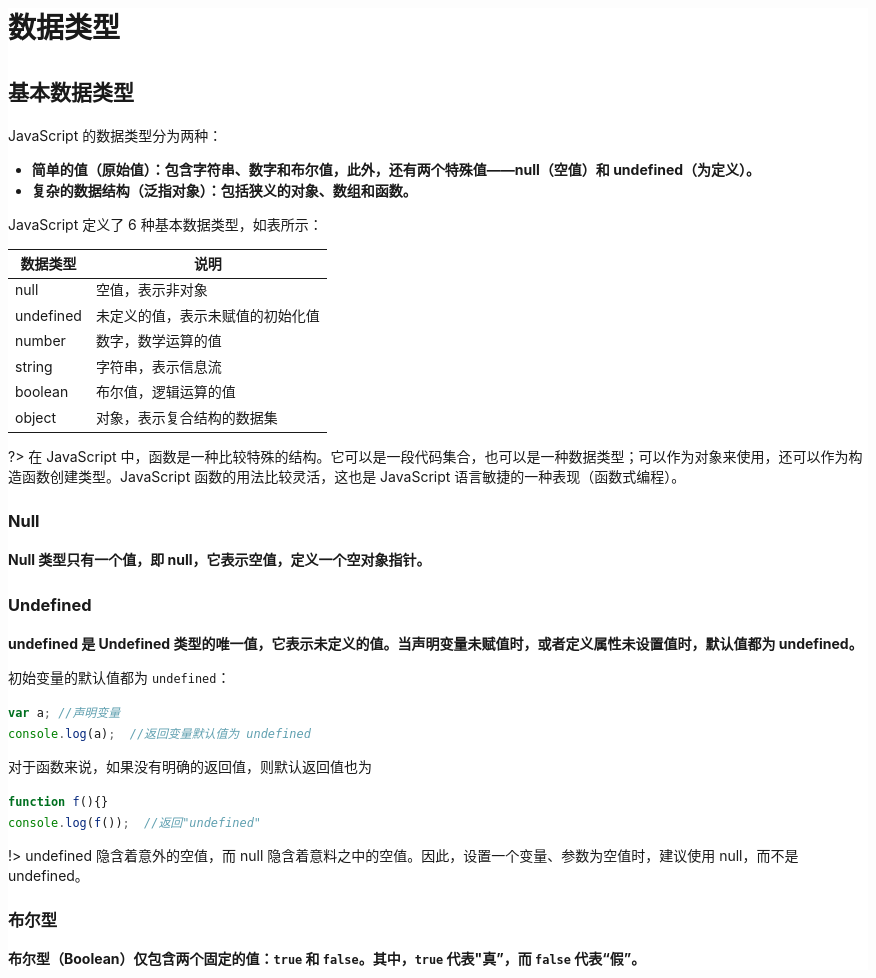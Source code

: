 # 数据类型

## 基本数据类型

JavaScript 的数据类型分为两种：

- **简单的值（原始值）：包含字符串、数字和布尔值，此外，还有两个特殊值——null（空值）和 undefined（为定义）。**
- **复杂的数据结构（泛指对象）：包括狭义的对象、数组和函数。**

JavaScript 定义了 6 种基本数据类型，如表所示：

| 数据类型  | 说明                             |
| --------- | -------------------------------- |
| null      | 空值，表示非对象                 |
| undefined | 未定义的值，表示未赋值的初始化值 |
| number    | 数字，数学运算的值               |
| string    | 字符串，表示信息流               |
| boolean   | 布尔值，逻辑运算的值             |
| object    | 对象，表示复合结构的数据集       |

?> 在 JavaScript 中，函数是一种比较特殊的结构。它可以是一段代码集合，也可以是一种数据类型；可以作为对象来使用，还可以作为构造函数创建类型。JavaScript 函数的用法比较灵活，这也是 JavaScript 语言敏捷的一种表现（函数式编程）。

### Null

**Null 类型只有一个值，即 null，它表示空值，定义一个空对象指针。**

### Undefined

**undefined 是 Undefined 类型的唯一值，它表示未定义的值。当声明变量未赋值时，或者定义属性未设置值时，默认值都为 undefined。**

初始变量的默认值都为 `undefined`：

```javascript
var a; //声明变量
console.log(a);  //返回变量默认值为 undefined
```

对于函数来说，如果没有明确的返回值，则默认返回值也为

```javascript
function f(){}
console.log(f());  //返回"undefined"
```

!> undefined 隐含着意外的空值，而 null 隐含着意料之中的空值。因此，设置一个变量、参数为空值时，建议使用 null，而不是 undefined。

### 布尔型

**布尔型（Boolean）仅包含两个固定的值：`true` 和 `false`。其中，`true` 代表"真”，而 `false` 代表“假”。**
